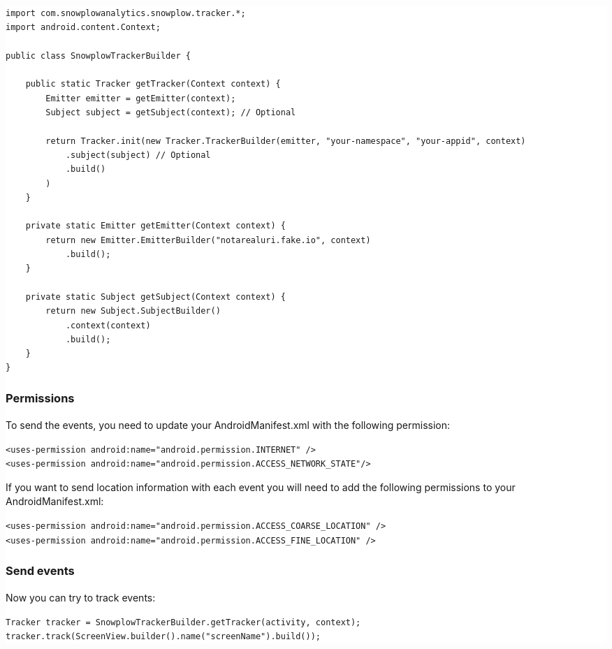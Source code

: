 ```
import com.snowplowanalytics.snowplow.tracker.*;
import android.content.Context;

public class SnowplowTrackerBuilder {

    public static Tracker getTracker(Context context) {
        Emitter emitter = getEmitter(context);
        Subject subject = getSubject(context); // Optional

        return Tracker.init(new Tracker.TrackerBuilder(emitter, "your-namespace", "your-appid", context)
            .subject(subject) // Optional
            .build()
        )
    }

    private static Emitter getEmitter(Context context) {
        return new Emitter.EmitterBuilder("notarealuri.fake.io", context)
            .build();
    }

    private static Subject getSubject(Context context) {
        return new Subject.SubjectBuilder()
            .context(context)
            .build();
    }
}
```

### Permissions

To send the events, you need to update your AndroidManifest.xml with the following permission:

```
<uses-permission android:name="android.permission.INTERNET" />
<uses-permission android:name="android.permission.ACCESS_NETWORK_STATE"/>
```

If you want to send location information with each event you will need to add the following permissions to your AndroidManifest.xml:

```
<uses-permission android:name="android.permission.ACCESS_COARSE_LOCATION" />
<uses-permission android:name="android.permission.ACCESS_FINE_LOCATION" />
```

### Send events

Now you can try to track events:

```
Tracker tracker = SnowplowTrackerBuilder.getTracker(activity, context);
tracker.track(ScreenView.builder().name("screenName").build());
```
